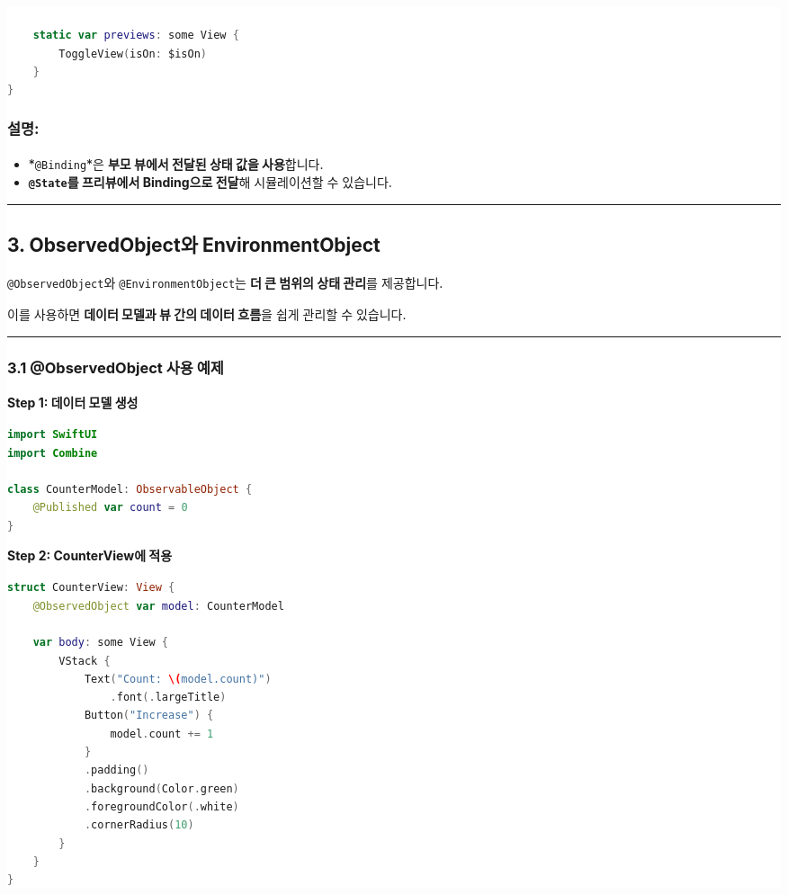 ```swift

    static var previews: some View {
        ToggleView(isOn: $isOn)
    }
}

```

### **설명:**

- *`@Binding`*은 **부모 뷰에서 전달된 상태 값을 사용**합니다.
- **`@State`를 프리뷰에서 Binding으로 전달**해 시뮬레이션할 수 있습니다.

---

## **3. ObservedObject와 EnvironmentObject**

`@ObservedObject`와 `@EnvironmentObject`는 **더 큰 범위의 상태 관리**를 제공합니다.

이를 사용하면 **데이터 모델과 뷰 간의 데이터 흐름**을 쉽게 관리할 수 있습니다.

---

### **3.1 @ObservedObject 사용 예제**

**Step 1: 데이터 모델 생성**

```swift
import SwiftUI
import Combine

class CounterModel: ObservableObject {
    @Published var count = 0
}

```

**Step 2: CounterView에 적용**

```swift
struct CounterView: View {
    @ObservedObject var model: CounterModel

    var body: some View {
        VStack {
            Text("Count: \(model.count)")
                .font(.largeTitle)
            Button("Increase") {
                model.count += 1
            }
            .padding()
            .background(Color.green)
            .foregroundColor(.white)
            .cornerRadius(10)
        }
    }
}

```

